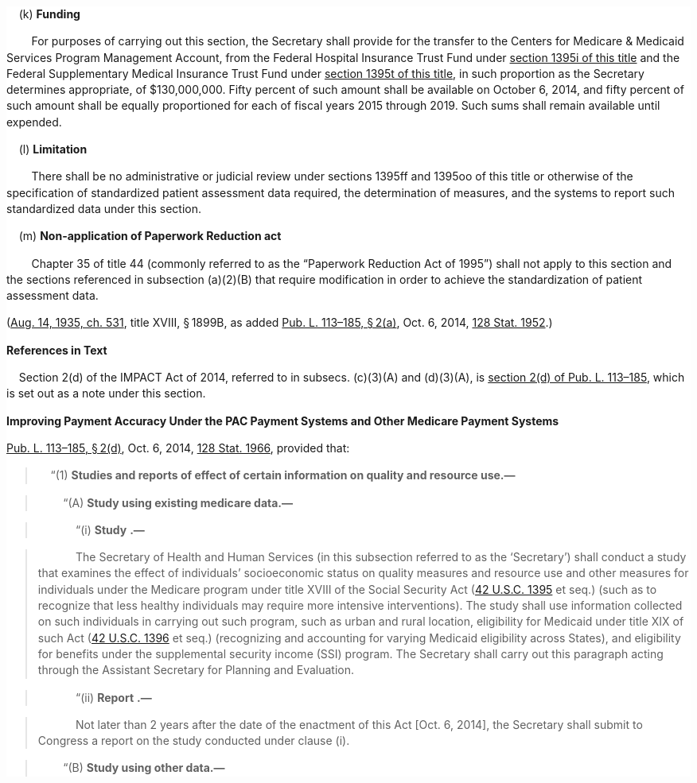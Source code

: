     (k) __Funding__ 

        For purposes of carrying out this section, the Secretary shall provide for the transfer to the Centers for Medicare & Medicaid Services Program Management Account, from the Federal Hospital Insurance Trust Fund under [section 1395i of this title][/us/usc/t42/s1395i] and the Federal Supplementary Medical Insurance Trust Fund under [section 1395t of this title][/us/usc/t42/s1395t], in such proportion as the Secretary determines appropriate, of $130,000,000. Fifty percent of such amount shall be available on October 6, 2014, and fifty percent of such amount shall be equally proportioned for each of fiscal years 2015 through 2019. Such sums shall remain available until expended.

    (l) __Limitation__ 

        There shall be no administrative or judicial review under sections 1395ff and 1395oo of this title or otherwise of the specification of standardized patient assessment data required, the determination of measures, and the systems to report such standardized data under this section.

    (m) __Non-application of Paperwork Reduction act__ 

        Chapter 35 of title 44 (commonly referred to as the “Paperwork Reduction Act of 1995”) shall not apply to this section and the sections referenced in subsection (a)(2)(B) that require modification in order to achieve the standardization of patient assessment data.

([Aug. 14, 1935, ch. 531][/us/act/1935-08-14/ch531], title XVIII, § 1899B, as added [Pub. L. 113–185, § 2(a)][/us/pl/113/185/s2/a], Oct. 6, 2014, [128 Stat. 1952][/us/stat/128/1952].)

 __References in Text__ 

    Section 2(d) of the IMPACT Act of 2014, referred to in subsecs. (c)(3)(A) and (d)(3)(A), is [section 2(d) of Pub. L. 113–185][/us/pl/113/185/s2/d], which is set out as a note under this section.

 __Improving Payment Accuracy Under the PAC Payment Systems and Other Medicare Payment Systems__ 

[Pub. L. 113–185, § 2(d)][/us/pl/113/185/s2/d], Oct. 6, 2014, [128 Stat. 1966][/us/stat/128/1966], provided that:

>     “(1) __Studies and reports of effect of certain information on quality and resource use.—__ 

>         “(A) __Study using existing medicare data.—__ 

>             “(i)  __Study__  __.—__ 

>             The Secretary of Health and Human Services (in this subsection referred to as the ‘Secretary’) shall conduct a study that examines the effect of individuals’ socioeconomic status on quality measures and resource use and other measures for individuals under the Medicare program under title XVIII of the Social Security Act ([42 U.S.C. 1395][/us/usc/t42/s1395] et seq.) (such as to recognize that less healthy individuals may require more intensive interventions). The study shall use information collected on such individuals in carrying out such program, such as urban and rural location, eligibility for Medicaid under title XIX of such Act ([42 U.S.C. 1396][/us/usc/t42/s1396] et seq.) (recognizing and accounting for varying Medicaid eligibility across States), and eligibility for benefits under the supplemental security income (SSI) program. The Secretary shall carry out this paragraph acting through the Assistant Secretary for Planning and Evaluation.

>             “(ii)  __Report__  __.—__ 

>             Not later than 2 years after the date of the enactment of this Act \[Oct. 6, 2014\], the Secretary shall submit to Congress a report on the study conducted under clause (i).

>         “(B) __Study using other data.—__ 


[/us/usc/t42/s1395ww/d/1/B/iv/II]: https://publicdocs.github.io/go/links?ns=uslm&ref=%2Fus%2Fusc%2Ft42%2Fs1395ww%2Fd%2F1%2FB%2Fiv%2FII
[/us/usc/t42/s1395i–3/b/3]: https://publicdocs.github.io/go/links?ns=uslm&ref=%2Fus%2Fusc%2Ft42%2Fs1395i%E2%80%933%2Fb%2F3
[/us/usc/t42/s1395ww/j]: https://publicdocs.github.io/go/links?ns=uslm&ref=%2Fus%2Fusc%2Ft42%2Fs1395ww%2Fj
[/us/usc/t42/s1395ww/m/5/C]: https://publicdocs.github.io/go/links?ns=uslm&ref=%2Fus%2Fusc%2Ft42%2Fs1395ww%2Fm%2F5%2FC
[/us/usc/t42/s1395fff/b/3/B/v]: https://publicdocs.github.io/go/links?ns=uslm&ref=%2Fus%2Fusc%2Ft42%2Fs1395fff%2Fb%2F3%2FB%2Fv
[/us/usc/t42/s1395yy/e/6]: https://publicdocs.github.io/go/links?ns=uslm&ref=%2Fus%2Fusc%2Ft42%2Fs1395yy%2Fe%2F6
[/us/usc/t42/s1395ww/j/7]: https://publicdocs.github.io/go/links?ns=uslm&ref=%2Fus%2Fusc%2Ft42%2Fs1395ww%2Fj%2F7
[/us/usc/t42/s1395ww/m/5]: https://publicdocs.github.io/go/links?ns=uslm&ref=%2Fus%2Fusc%2Ft42%2Fs1395ww%2Fm%2F5
[/us/usc/t42/s1395fff]: https://publicdocs.github.io/go/links?ns=uslm&ref=%2Fus%2Fusc%2Ft42%2Fs1395fff
[/us/usc/t42/s1395yy/e]: https://publicdocs.github.io/go/links?ns=uslm&ref=%2Fus%2Fusc%2Ft42%2Fs1395yy%2Fe
[/us/usc/t42/s1395ww/j]: https://publicdocs.github.io/go/links?ns=uslm&ref=%2Fus%2Fusc%2Ft42%2Fs1395ww%2Fj
[/us/usc/t42/s1395ww/m]: https://publicdocs.github.io/go/links?ns=uslm&ref=%2Fus%2Fusc%2Ft42%2Fs1395ww%2Fm
[/us/usc/t42/s1395aaa/a]: https://publicdocs.github.io/go/links?ns=uslm&ref=%2Fus%2Fusc%2Ft42%2Fs1395aaa%2Fa
[/us/usc/t42/s1395aaa/a]: https://publicdocs.github.io/go/links?ns=uslm&ref=%2Fus%2Fusc%2Ft42%2Fs1395aaa%2Fa
[/us/usc/t42/s1395aaa–1]: https://publicdocs.github.io/go/links?ns=uslm&ref=%2Fus%2Fusc%2Ft42%2Fs1395aaa%E2%80%931
[/us/usc/t42/s1395aaa–1]: https://publicdocs.github.io/go/links?ns=uslm&ref=%2Fus%2Fusc%2Ft42%2Fs1395aaa%E2%80%931
[/us/usc/t42/s1395ww/b/3/B/viii/VII]: https://publicdocs.github.io/go/links?ns=uslm&ref=%2Fus%2Fusc%2Ft42%2Fs1395ww%2Fb%2F3%2FB%2Fviii%2FVII
[/us/usc/t42/s1395fff/b/3/B/v/III]: https://publicdocs.github.io/go/links?ns=uslm&ref=%2Fus%2Fusc%2Ft42%2Fs1395fff%2Fb%2F3%2FB%2Fv%2FIII
[/us/usc/t42/s1395ww/j/7/E]: https://publicdocs.github.io/go/links?ns=uslm&ref=%2Fus%2Fusc%2Ft42%2Fs1395ww%2Fj%2F7%2FE
[/us/usc/t42/s1395ww/m/5/E]: https://publicdocs.github.io/go/links?ns=uslm&ref=%2Fus%2Fusc%2Ft42%2Fs1395ww%2Fm%2F5%2FE
[/us/usc/t42/s1395ww/d/1/B/v]: https://publicdocs.github.io/go/links?ns=uslm&ref=%2Fus%2Fusc%2Ft42%2Fs1395ww%2Fd%2F1%2FB%2Fv
[/us/usc/t42/s1395i]: https://publicdocs.github.io/go/links?ns=uslm&ref=%2Fus%2Fusc%2Ft42%2Fs1395i
[/us/usc/t42/s1395t]: https://publicdocs.github.io/go/links?ns=uslm&ref=%2Fus%2Fusc%2Ft42%2Fs1395t
[/us/act/1935-08-14/ch531]: https://publicdocs.github.io/go/links?ns=uslm&ref=%2Fus%2Fact%2F1935-08-14%2Fch531
[/us/pl/113/185/s2/a]: https://publicdocs.github.io/go/links?ns=uslm&ref=%2Fus%2Fpl%2F113%2F185%2Fs2%2Fa
[/us/stat/128/1952]: https://publicdocs.github.io/go/links?ns=uslm&ref=%2Fus%2Fstat%2F128%2F1952
[/us/pl/113/185/s2/d]: https://publicdocs.github.io/go/links?ns=uslm&ref=%2Fus%2Fpl%2F113%2F185%2Fs2%2Fd
[/us/pl/113/185/s2/d]: https://publicdocs.github.io/go/links?ns=uslm&ref=%2Fus%2Fpl%2F113%2F185%2Fs2%2Fd
[/us/stat/128/1966]: https://publicdocs.github.io/go/links?ns=uslm&ref=%2Fus%2Fstat%2F128%2F1966
[/us/usc/t42/s1395]: https://publicdocs.github.io/go/links?ns=uslm&ref=%2Fus%2Fusc%2Ft42%2Fs1395
[/us/usc/t42/s1396]: https://publicdocs.github.io/go/links?ns=uslm&ref=%2Fus%2Fusc%2Ft42%2Fs1396
[/us/usc/t42/s1395w–4/p/3]: https://publicdocs.github.io/go/links?ns=uslm&ref=%2Fus%2Fusc%2Ft42%2Fs1395w%E2%80%934%2Fp%2F3
[/us/usc/t42/s1395]: https://publicdocs.github.io/go/links?ns=uslm&ref=%2Fus%2Fusc%2Ft42%2Fs1395
[/us/usc/t42/s1395i]: https://publicdocs.github.io/go/links?ns=uslm&ref=%2Fus%2Fusc%2Ft42%2Fs1395i
[/us/usc/t42/s1395t]: https://publicdocs.github.io/go/links?ns=uslm&ref=%2Fus%2Fusc%2Ft42%2Fs1395t
[/us/usc/t42/s1395]: https://publicdocs.github.io/go/links?ns=uslm&ref=%2Fus%2Fusc%2Ft42%2Fs1395
[/us/usc/t42/s1395i]: https://publicdocs.github.io/go/links?ns=uslm&ref=%2Fus%2Fusc%2Ft42%2Fs1395i
[/us/usc/t42/s1395t]: https://publicdocs.github.io/go/links?ns=uslm&ref=%2Fus%2Fusc%2Ft42%2Fs1395t
[/us/usc/t42/s1395]: https://publicdocs.github.io/go/links?ns=uslm&ref=%2Fus%2Fusc%2Ft42%2Fs1395